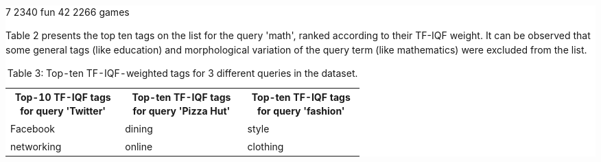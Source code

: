 <tr>

<td style="text-align:center;">7</td>

<td style="text-align:center;">2340</td>

<td style="text-align:center;">fun</td>

</tr>

<tr>

<td style="text-align:center;">42</td>

<td style="text-align:center;">2266</td>

<td style="text-align:center;">games</td>

</tr>

</tbody>

</table>

Table 2 presents the top ten tags on the list for the query 'math', ranked according to their TF-IQF weight. It can be observed that some general tags (like education) and morphological variation of the query term (like mathematics) were excluded from the list.

<table class="center" style="width:60%;"><caption>  
Table 3: Top-ten TF-IQF-weighted tags for 3 different queries in the dataset.</caption>

<tbody>

<tr>

<th>Top-10 TF-IQF tags for query 'Twitter'</th>

<th>Top-ten TF-IQF tags for query 'Pizza Hut'</th>

<th>Top-ten TF-IQF tags for query 'fashion'</th>

</tr>

<tr>

<td>Facebook</td>

<td>dining</td>

<td>style</td>

</tr>

<tr>

<td>networking</td>

<td>online</td>

<td>clothing</td>

</tr>

<tr>
